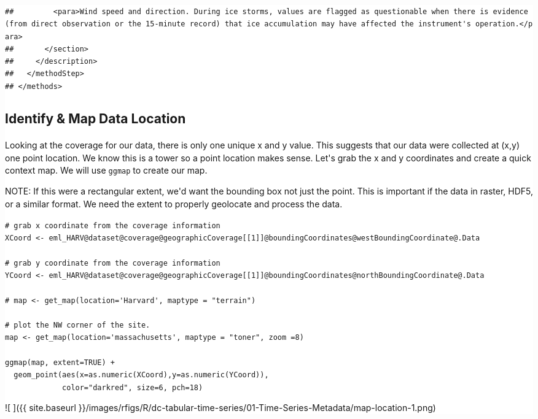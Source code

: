     ##         <para>Wind speed and direction. During ice storms, values are flagged as questionable when there is evidence (from direct observation or the 15-minute record) that ice accumulation may have affected the instrument's operation.</para>
    ##       </section>
    ##     </description>
    ##   </methodStep>
    ## </methods>

## Identify & Map Data Location

Looking at the coverage for our data, there is only one unique x and y value.
This suggests that our data were collected at (x,y) one point location. We know
this is a tower so a point location makes sense. Let's grab the x and y
coordinates and create a quick context map. We will use `ggmap` to create our
map.

NOTE: If this were a rectangular extent, we'd want the bounding box not just
the point. This is important if the data in raster, HDF5, or a similar format. 
We need the extent to properly geolocate and process the data.


    # grab x coordinate from the coverage information
    XCoord <- eml_HARV@dataset@coverage@geographicCoverage[[1]]@boundingCoordinates@westBoundingCoordinate@.Data
    
    # grab y coordinate from the coverage information
    YCoord <- eml_HARV@dataset@coverage@geographicCoverage[[1]]@boundingCoordinates@northBoundingCoordinate@.Data
    
    # map <- get_map(location='Harvard', maptype = "terrain")
    
    # plot the NW corner of the site.
    map <- get_map(location='massachusetts', maptype = "toner", zoom =8)
    
    ggmap(map, extent=TRUE) +
      geom_point(aes(x=as.numeric(XCoord),y=as.numeric(YCoord)), 
                 color="darkred", size=6, pch=18)

![ ]({{ site.baseurl }}/images/rfigs/R/dc-tabular-time-series/01-Time-Series-Metadata/map-location-1.png)
